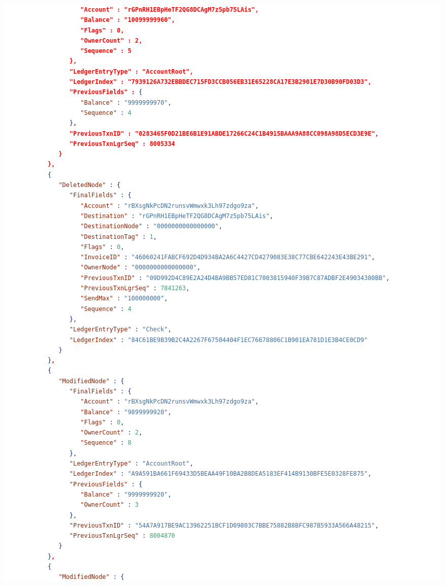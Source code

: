 ```json
                     "Account" : "rGPnRH1EBpHeTF2QG8DCAgM7z5pb75LAis",
                     "Balance" : "10099999960",
                     "Flags" : 0,
                     "OwnerCount" : 2,
                     "Sequence" : 5
                  },
                  "LedgerEntryType" : "AccountRoot",
                  "LedgerIndex" : "7939126A732EBBDEC715FD3CCB056EB31E65228CA17E3B2901E7D30B90FD03D3",
                  "PreviousFields" : {
                     "Balance" : "9999999970",
                     "Sequence" : 4
                  },
                  "PreviousTxnID" : "0283465F0D21BE6B1E91ABDE17266C24C1B4915BAAA9A88CC098A98D5ECD3E9E",
                  "PreviousTxnLgrSeq" : 8005334
               }
            },
            {
               "DeletedNode" : {
                  "FinalFields" : {
                     "Account" : "rBXsgNkPcDN2runsvWmwxk3Lh97zdgo9za",
                     "Destination" : "rGPnRH1EBpHeTF2QG8DCAgM7z5pb75LAis",
                     "DestinationNode" : "0000000000000000",
                     "DestinationTag" : 1,
                     "Flags" : 0,
                     "InvoiceID" : "46060241FABCF692D4D934BA2A6C4427CD4279083E38C77CBE642243E43BE291",
                     "OwnerNode" : "0000000000000000",
                     "PreviousTxnID" : "09D992D4C89E2A24D4BA9BB57ED81C7003815940F39B7C87ADBF2E49034380BB",
                     "PreviousTxnLgrSeq" : 7841263,
                     "SendMax" : "100000000",
                     "Sequence" : 4
                  },
                  "LedgerEntryType" : "Check",
                  "LedgerIndex" : "84C61BE9B39B2C4A2267F67504404F1EC76678806C1B901EA781D1E3B4CE0CD9"
               }
            },
            {
               "ModifiedNode" : {
                  "FinalFields" : {
                     "Account" : "rBXsgNkPcDN2runsvWmwxk3Lh97zdgo9za",
                     "Balance" : "9899999920",
                     "Flags" : 0,
                     "OwnerCount" : 2,
                     "Sequence" : 8
                  },
                  "LedgerEntryType" : "AccountRoot",
                  "LedgerIndex" : "A9A591BA661F69433D5BEAA49F10BA2B8DEA5183EF414B9130BFE5E0328FE875",
                  "PreviousFields" : {
                     "Balance" : "9999999920",
                     "OwnerCount" : 3
                  },
                  "PreviousTxnID" : "54A7A917BE9AC13962251BCF1D09803C7BBE75882B8BFC987B5933A566A48215",
                  "PreviousTxnLgrSeq" : 8004870
               }
            },
            {
               "ModifiedNode" : {
```